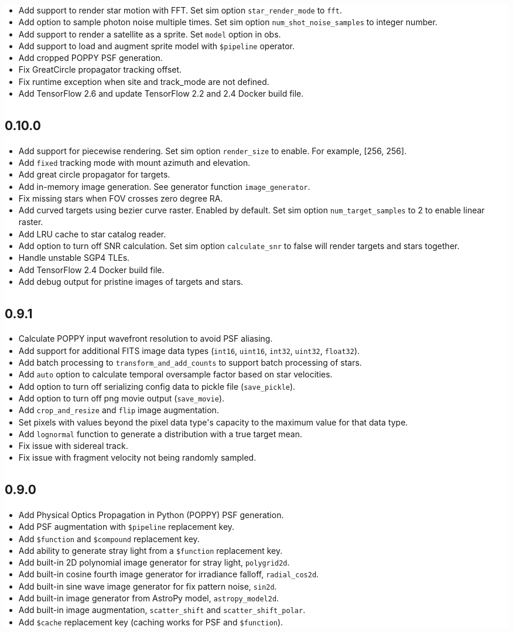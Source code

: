 * Add support to render star motion with FFT. Set sim option `star_render_mode` to `fft`.
* Add option to sample photon noise multiple times. Set sim option `num_shot_noise_samples` to integer number.
* Add support to render a satellite as a sprite. Set `model` option in obs.
* Add support to load and augment sprite model with `$pipeline` operator.
* Add cropped POPPY PSF generation.
* Fix GreatCircle propagator tracking offset.
* Fix runtime exception when site and track_mode are not defined.
* Add TensorFlow 2.6 and update TensorFlow 2.2 and 2.4 Docker build file.


0.10.0
---------------------

* Add support for piecewise rendering. Set sim option `render_size` to enable. For example, [256, 256].
* Add `fixed` tracking mode with mount azimuth and elevation.
* Add great circle propagator for targets.
* Add in-memory image generation. See generator function `image_generator`.
* Fix missing stars when FOV crosses zero degree RA.
* Add curved targets using bezier curve raster. Enabled by default. Set sim option `num_target_samples` to 2 to enable linear raster.
* Add LRU cache to star catalog reader.
* Add option to turn off SNR calculation. Set sim option `calculate_snr` to false will render targets and stars together.
* Handle unstable SGP4 TLEs.
* Add TensorFlow 2.4 Docker build file.
* Add debug output for pristine images of targets and stars.


0.9.1
---------------------

* Calculate POPPY input wavefront resolution to avoid PSF aliasing.
* Add support for additional FITS image data types (`int16`, `uint16`, `int32`, `uint32`, `float32`).
* Add batch processing to `transform_and_add_counts` to support batch processing of stars.
* Add `auto` option to calculate temporal oversample factor based on star velocities.
* Add option to turn off serializing config data to pickle file (`save_pickle`).
* Add option to turn off png movie output (`save_movie`).
* Add `crop_and_resize` and `flip` image augmentation.
* Set pixels with values beyond the pixel data type's capacity to the maximum value for that data type.
* Add `lognormal` function to generate a distribution with a true target mean.
* Fix issue with sidereal track.
* Fix issue with fragment velocity not being randomly sampled.


0.9.0
---------------------

* Add Physical Optics Propagation in Python (POPPY) PSF generation.
* Add PSF augmentation with `$pipeline` replacement key.
* Add `$function` and `$compound` replacement key.
* Add ability to generate stray light from a `$function` replacement key.
* Add built-in 2D polynomial image generator for stray light, `polygrid2d`.
* Add built-in cosine fourth image generator for irradiance falloff, `radial_cos2d`.
* Add built-in sine wave image generator for fix pattern noise, `sin2d`.
* Add built-in image generator from AstroPy model, `astropy_model2d`.
* Add built-in image augmentation, `scatter_shift` and `scatter_shift_polar`.
* Add `$cache` replacement key (caching works for PSF and `$function`).
